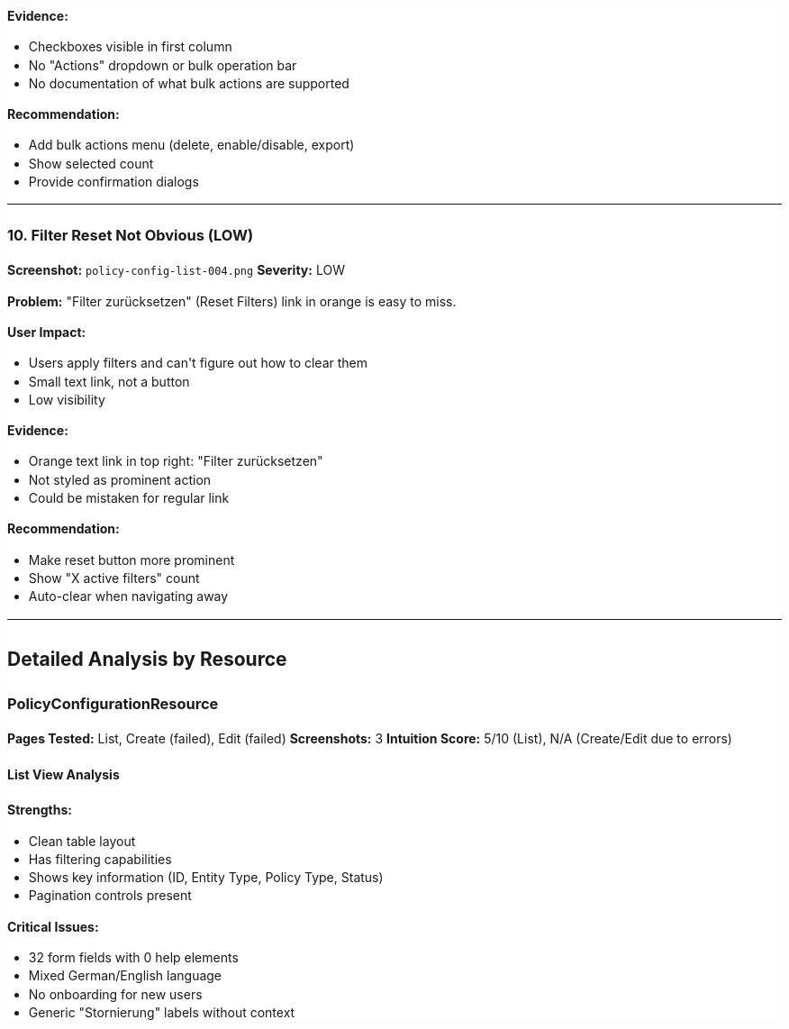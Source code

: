 **Evidence:**
- Checkboxes visible in first column
- No "Actions" dropdown or bulk operation bar
- No documentation of what bulk actions are supported

**Recommendation:**
- Add bulk actions menu (delete, enable/disable, export)
- Show selected count
- Provide confirmation dialogs

---

### 10. Filter Reset Not Obvious (LOW)

**Screenshot:** `policy-config-list-004.png`
**Severity:** LOW

**Problem:**
"Filter zurücksetzen" (Reset Filters) link in orange is easy to miss.

**User Impact:**
- Users apply filters and can't figure out how to clear them
- Small text link, not a button
- Low visibility

**Evidence:**
- Orange text link in top right: "Filter zurücksetzen"
- Not styled as prominent action
- Could be mistaken for regular link

**Recommendation:**
- Make reset button more prominent
- Show "X active filters" count
- Auto-clear when navigating away

---

## Detailed Analysis by Resource

### PolicyConfigurationResource

**Pages Tested:** List, Create (failed), Edit (failed)
**Screenshots:** 3
**Intuition Score:** 5/10 (List), N/A (Create/Edit due to errors)

#### List View Analysis

**Strengths:**
- Clean table layout
- Has filtering capabilities
- Shows key information (ID, Entity Type, Policy Type, Status)
- Pagination controls present

**Critical Issues:**
- 32 form fields with 0 help elements
- Mixed German/English language
- No onboarding for new users
- Generic "Stornierung" labels without context

